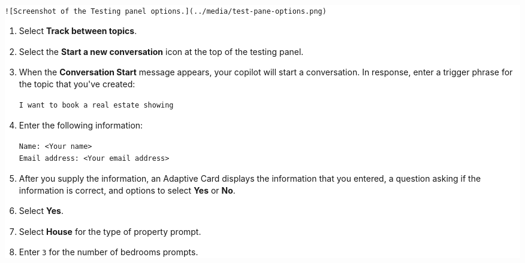    ![Screenshot of the Testing panel options.](../media/test-pane-options.png)

1. Select **Track between topics**.

1. Select the **Start a new conversation** icon at the top of the testing panel.

1. When the **Conversation Start** message appears, your copilot will start a conversation. In response, enter a trigger phrase for the topic that you've created:

    `I want to book a real estate showing`

1. Enter the following information:

    ```
    Name: <Your name>
    Email address: <Your email address>
    ```

1. After you supply the information, an Adaptive Card displays the information that you entered, a question asking if the information is correct, and options to select **Yes** or **No**.

1. Select **Yes**.

1. Select **House** for the type of property prompt.

1. Enter `3` for the number of bedrooms prompts.
